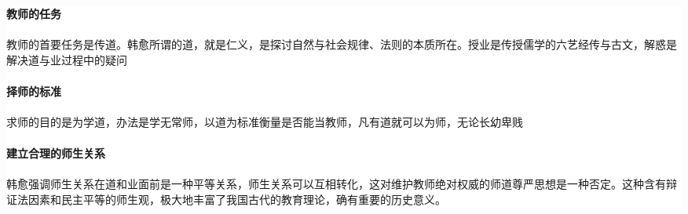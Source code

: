 

#### 教师的任务



教师的首要任务是传道。韩愈所谓的道，就是仁义，是探讨自然与社会规律、法则的本质所在。授业是传授儒学的六艺经传与古文，解惑是解决道与业过程中的疑问



#### 择师的标准



求师的目的是为学道，办法是学无常师，以道为标准衡量是否能当教师，凡有道就可以为师，无论长幼卑贱

#### 建立合理的师生关系



韩愈强调师生关系在道和业面前是一种平等关系，师生关系可以互相转化，这对维护教师绝对权威的师道尊严思想是一种否定。这种含有辩证法因素和民主平等的师生观，极大地丰富了我国古代的教育理论，确有重要的历史意义。
